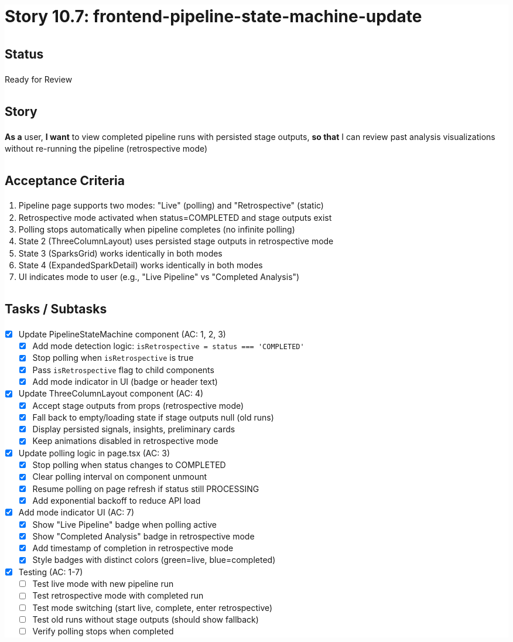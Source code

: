 # Story 10.7: frontend-pipeline-state-machine-update

## Status
Ready for Review

## Story
**As a** user,
**I want** to view completed pipeline runs with persisted stage outputs,
**so that** I can review past analysis visualizations without re-running the pipeline (retrospective mode)

## Acceptance Criteria

1. Pipeline page supports two modes: "Live" (polling) and "Retrospective" (static)
2. Retrospective mode activated when status=COMPLETED and stage outputs exist
3. Polling stops automatically when pipeline completes (no infinite polling)
4. State 2 (ThreeColumnLayout) uses persisted stage outputs in retrospective mode
5. State 3 (SparksGrid) works identically in both modes
6. State 4 (ExpandedSparkDetail) works identically in both modes
7. UI indicates mode to user (e.g., "Live Pipeline" vs "Completed Analysis")

## Tasks / Subtasks

- [x] Update PipelineStateMachine component (AC: 1, 2, 3)
  - [x] Add mode detection logic: `isRetrospective = status === 'COMPLETED'`
  - [x] Stop polling when `isRetrospective` is true
  - [x] Pass `isRetrospective` flag to child components
  - [x] Add mode indicator in UI (badge or header text)
- [x] Update ThreeColumnLayout component (AC: 4)
  - [x] Accept stage outputs from props (retrospective mode)
  - [x] Fall back to empty/loading state if stage outputs null (old runs)
  - [x] Display persisted signals, insights, preliminary cards
  - [x] Keep animations disabled in retrospective mode
- [x] Update polling logic in page.tsx (AC: 3)
  - [x] Stop polling when status changes to COMPLETED
  - [x] Clear polling interval on component unmount
  - [x] Resume polling on page refresh if status still PROCESSING
  - [x] Add exponential backoff to reduce API load
- [x] Add mode indicator UI (AC: 7)
  - [x] Show "Live Pipeline" badge when polling active
  - [x] Show "Completed Analysis" badge in retrospective mode
  - [x] Add timestamp of completion in retrospective mode
  - [x] Style badges with distinct colors (green=live, blue=completed)
- [x] Testing (AC: 1-7)
  - [ ] Test live mode with new pipeline run
  - [ ] Test retrospective mode with completed run
  - [ ] Test mode switching (start live, complete, enter retrospective)
  - [ ] Test old runs without stage outputs (should show fallback)
  - [ ] Verify polling stops when completed
